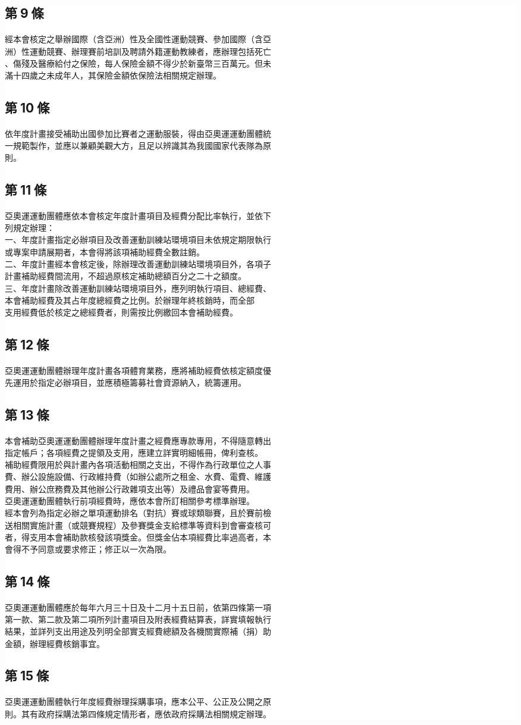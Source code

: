 第 9 條
-------
經本會核定之舉辦國際（含亞洲）性及全國性運動競賽、參加國際（含亞  
洲）性運動競賽、辦理賽前培訓及聘請外籍運動教練者，應辦理包括死亡  
、傷殘及醫療給付之保險，每人保險金額不得少於新臺幣三百萬元。但未  
滿十四歲之未成年人，其保險金額依保險法相關規定辦理。

第 10 條
--------
依年度計畫接受補助出國參加比賽者之運動服裝，得由亞奧運運動團體統  
一規範製作，並應以兼顧美觀大方，且足以辨識其為我國國家代表隊為原  
則。

第 11 條
--------
亞奧運運動團體應依本會核定年度計畫項目及經費分配比率執行，並依下  
列規定辦理：  
一、年度計畫指定必辦項目及改善運動訓練站環境項目未依規定期限執行  
    或專案申請展期者，本會得將該項補助經費全數註銷。  
二、年度計畫經本會核定後，除辦理改善運動訓練站環境項目外，各項子  
    計畫補助經費間流用，不超過原核定補助總額百分之二十之額度。  
三、年度計畫除改善運動訓練站環境項目外，應列明執行項目、總經費、  
    本會補助經費及其占年度總經費之比例。於辦理年終核銷時，而全部  
    支用經費低於核定之總經費者，則需按比例繳回本會補助經費。

第 12 條
--------
亞奧運運動團體辦理年度計畫各項體育業務，應將補助經費依核定額度優  
先運用於指定必辦項目，並應積極籌募社會資源納入，統籌運用。

第 13 條
--------
本會補助亞奧運運動團體辦理年度計畫之經費應專款專用，不得隨意轉出  
指定帳戶；各項經費之提領及支用，應建立詳實明細帳冊，俾利查核。  
補助經費限用於與計畫內各項活動相關之支出，不得作為行政單位之人事  
費、辦公設施設備、行政維持費（如辦公處所之租金、水費、電費、維護  
費用、辦公庶務費及其他辦公行政雜項支出等）及禮品會宴等費用。  
亞奧運運動團體執行前項經費時，應依本會所訂相關參考標準辦理。  
經本會列為指定必辦之單項運動排名（對抗）賽或球類聯賽，且於賽前檢  
送相關實施計畫（或競賽規程）及參賽獎金支給標準等資料到會審查核可  
者，得支用本會補助款核發該項獎金。但獎金佔本項經費比率過高者，本  
會得不予同意或要求修正；修正以一次為限。

第 14 條
--------
亞奧運運動團體應於每年六月三十日及十二月十五日前，依第四條第一項  
第一款、第二款及第二項所列計畫項目及附表經費結算表，詳實填報執行  
結果，並詳列支出用途及列明全部實支經費總額及各機關實際補（捐）助  
金額，辦理經費核銷事宜。

第 15 條
--------
亞奧運運動團體執行年度經費辦理採購事項，應本公平、公正及公開之原  
則。其有政府採購法第四條規定情形者，應依政府採購法相關規定辦理。
